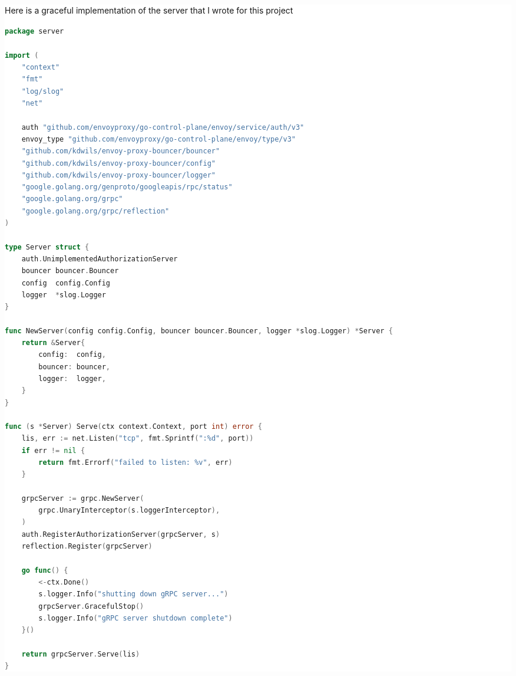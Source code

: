 Here is a graceful implementation of the server that I wrote for this project
```go
package server

import (
	"context"
	"fmt"
	"log/slog"
	"net"

	auth "github.com/envoyproxy/go-control-plane/envoy/service/auth/v3"
	envoy_type "github.com/envoyproxy/go-control-plane/envoy/type/v3"
	"github.com/kdwils/envoy-proxy-bouncer/bouncer"
	"github.com/kdwils/envoy-proxy-bouncer/config"
	"github.com/kdwils/envoy-proxy-bouncer/logger"
	"google.golang.org/genproto/googleapis/rpc/status"
	"google.golang.org/grpc"
	"google.golang.org/grpc/reflection"
)

type Server struct {
	auth.UnimplementedAuthorizationServer
	bouncer bouncer.Bouncer
	config  config.Config
	logger  *slog.Logger
}

func NewServer(config config.Config, bouncer bouncer.Bouncer, logger *slog.Logger) *Server {
	return &Server{
		config:  config,
		bouncer: bouncer,
		logger:  logger,
	}
}

func (s *Server) Serve(ctx context.Context, port int) error {
	lis, err := net.Listen("tcp", fmt.Sprintf(":%d", port))
	if err != nil {
		return fmt.Errorf("failed to listen: %v", err)
	}

	grpcServer := grpc.NewServer(
		grpc.UnaryInterceptor(s.loggerInterceptor),
	)
	auth.RegisterAuthorizationServer(grpcServer, s)
	reflection.Register(grpcServer)

	go func() {
		<-ctx.Done()
		s.logger.Info("shutting down gRPC server...")
		grpcServer.GracefulStop()
		s.logger.Info("gRPC server shutdown complete")
	}()

	return grpcServer.Serve(lis)
}
```
